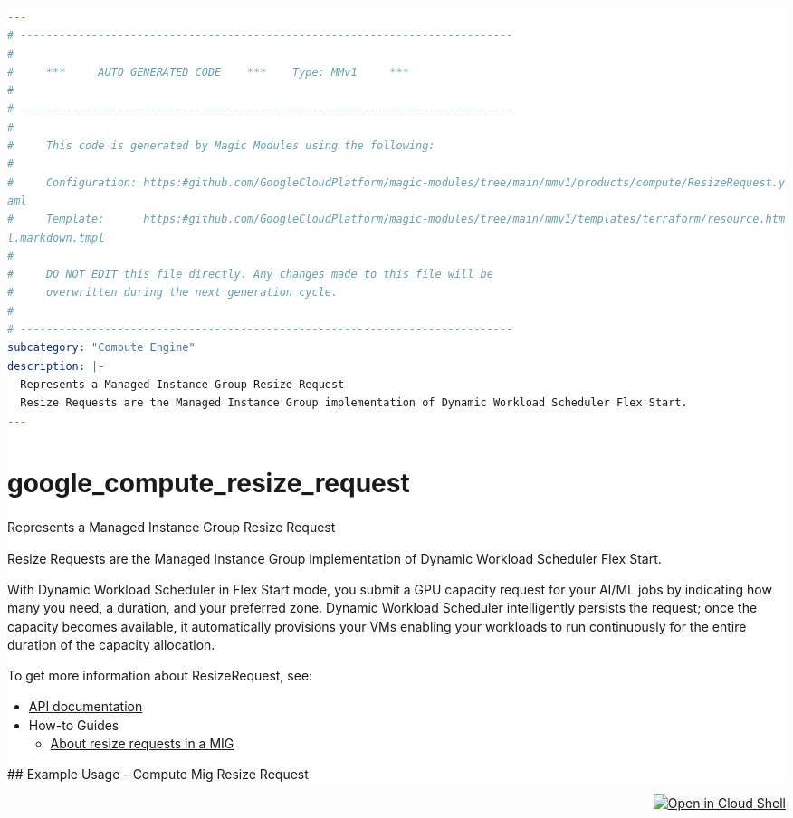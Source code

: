 ```yaml
---
# ----------------------------------------------------------------------------
#
#     ***     AUTO GENERATED CODE    ***    Type: MMv1     ***
#
# ----------------------------------------------------------------------------
#
#     This code is generated by Magic Modules using the following:
#
#     Configuration: https:#github.com/GoogleCloudPlatform/magic-modules/tree/main/mmv1/products/compute/ResizeRequest.yaml
#     Template:      https:#github.com/GoogleCloudPlatform/magic-modules/tree/main/mmv1/templates/terraform/resource.html.markdown.tmpl
#
#     DO NOT EDIT this file directly. Any changes made to this file will be
#     overwritten during the next generation cycle.
#
# ----------------------------------------------------------------------------
subcategory: "Compute Engine"
description: |-
  Represents a Managed Instance Group Resize Request
  Resize Requests are the Managed Instance Group implementation of Dynamic Workload Scheduler Flex Start.
---
```


# google_compute_resize_request

Represents a Managed Instance Group Resize Request

Resize Requests are the Managed Instance Group implementation of Dynamic Workload Scheduler Flex Start.

With Dynamic Workload Scheduler in Flex Start mode, you submit a GPU capacity request for your AI/ML jobs by indicating how many you need, a duration, and your preferred zone. Dynamic Workload Scheduler intelligently persists the request; once the capacity becomes available, it automatically provisions your VMs enabling your workloads to run continuously for the entire duration of the capacity allocation.


To get more information about ResizeRequest, see:

* [API documentation](https://cloud.google.com/compute/docs/reference/rest/v1/instanceGroupManagerResizeRequests)
* How-to Guides
    * [About resize requests in a MIG](https://cloud.google.com/compute/docs/instance-groups/about-resize-requests-mig)

<div class = "oics-button" style="float: right; margin: 0 0 -15px">
  <a href="https://console.cloud.google.com/cloudshell/open?cloudshell_git_repo=https%3A%2F%2Fgithub.com%2Fterraform-google-modules%2Fdocs-examples.git&cloudshell_image=gcr.io%2Fcloudshell-images%2Fcloudshell%3Alatest&cloudshell_print=.%2Fmotd&cloudshell_tutorial=.%2Ftutorial.md&cloudshell_working_dir=compute_mig_resize_request&open_in_editor=main.tf" target="_blank">
    <img alt="Open in Cloud Shell" src="//gstatic.com/cloudssh/images/open-btn.svg" style="max-height: 44px; margin: 32px auto; max-width: 100%;">
  </a>
</div>
## Example Usage - Compute Mig Resize Request
